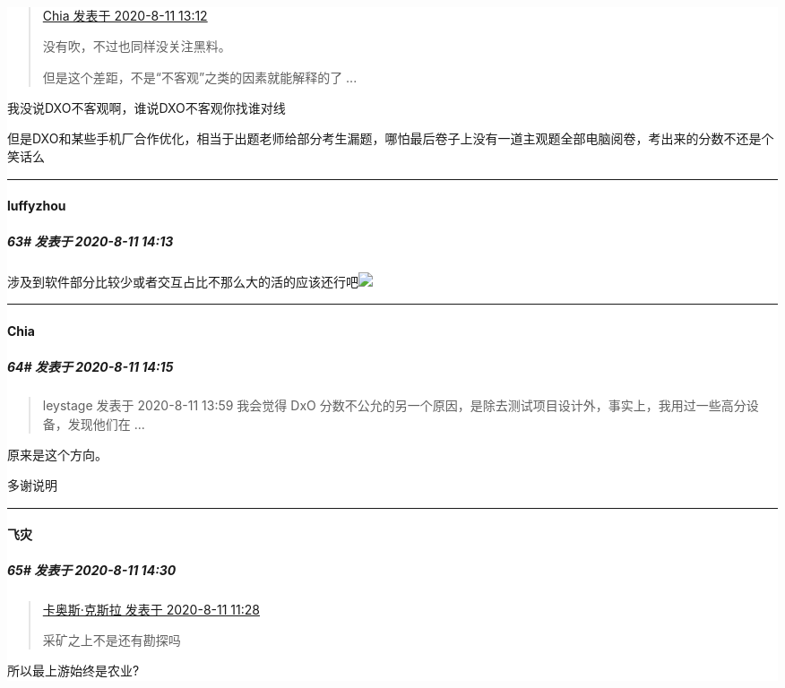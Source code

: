 

<blockquote><a href="httphttps://bbs.saraba1st.com/2b/forum.php?mod=redirect&amp;goto=findpost&amp;pid=48392299&amp;ptid=1954149" target="_blank">Chia 发表于 2020-8-11 13:12</a>

没有吹，不过也同样没关注黑料。

但是这个差距，不是“不客观”之类的因素就能解释的了 ...</blockquote>
我没说DXO不客观啊，谁说DXO不客观你找谁对线


但是DXO和某些手机厂合作优化，相当于出题老师给部分考生漏题，哪怕最后卷子上没有一道主观题全部电脑阅卷，考出来的分数不还是个笑话么







-----

####  luffyzhou  
##### 63#       发表于 2020-8-11 14:13




涉及到软件部分比较少或者交互占比不那么大的活的应该还行吧<img src="https://static.saraba1st.com/image/smiley/face2017/049.png" referrerpolicy="no-referrer">







-----

####  Chia  
##### 64#       发表于 2020-8-11 14:15



<blockquote>leystage 发表于 2020-8-11 13:59
我会觉得 DxO 分数不公允的另一个原因，是除去测试项目设计外，事实上，我用过一些高分设备，发现他们在 ...</blockquote>
原来是这个方向。

多谢说明







-----

####  飞灾  
##### 65#       发表于 2020-8-11 14:30



<blockquote><a href="httphttps://bbs.saraba1st.com/2b/forum.php?mod=redirect&amp;goto=findpost&amp;pid=48391229&amp;ptid=1954149" target="_blank">卡奥斯·克斯拉 发表于 2020-8-11 11:28</a>

采矿之上不是还有勘探吗</blockquote>
所以最上游始终是农业?
